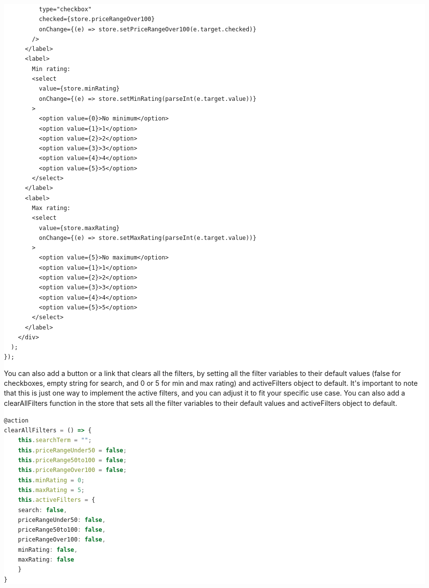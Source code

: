 ```tsx
          type="checkbox"
          checked={store.priceRangeOver100}
          onChange={(e) => store.setPriceRangeOver100(e.target.checked)}
        />
      </label>
      <label>
        Min rating:
        <select
          value={store.minRating}
          onChange={(e) => store.setMinRating(parseInt(e.target.value))}
        >
          <option value={0}>No minimum</option>
          <option value={1}>1</option>
          <option value={2}>2</option>
          <option value={3}>3</option>
          <option value={4}>4</option>
          <option value={5}>5</option>
        </select>
      </label>
      <label>
        Max rating:
        <select
          value={store.maxRating}
          onChange={(e) => store.setMaxRating(parseInt(e.target.value))}
        >
          <option value={5}>No maximum</option>
          <option value={1}>1</option>
          <option value={2}>2</option>
          <option value={3}>3</option>
          <option value={4}>4</option>
          <option value={5}>5</option>
        </select>
      </label>
    </div>
  );
});
```

You can also add a button or a link that clears all the filters, by setting all the filter variables to their default values (false for checkboxes, empty string for search, and 0 or 5 for min and max rating) and activeFilters object to default.
It's important to note that this is just one way to implement the active filters, and you can adjust it to fit your specific use case.
You can also add a clearAllFilters function in the store that sets all the filter variables to their default values and activeFilters object to default.

```ts
@action
clearAllFilters = () => {
    this.searchTerm = "";
    this.priceRangeUnder50 = false;
    this.priceRange50to100 = false;
    this.priceRangeOver100 = false;
    this.minRating = 0;
    this.maxRating = 5;
    this.activeFilters = {
    search: false,
    priceRangeUnder50: false,
    priceRange50to100: false,
    priceRangeOver100: false,
    minRating: false,
    maxRating: false
    }
}
```